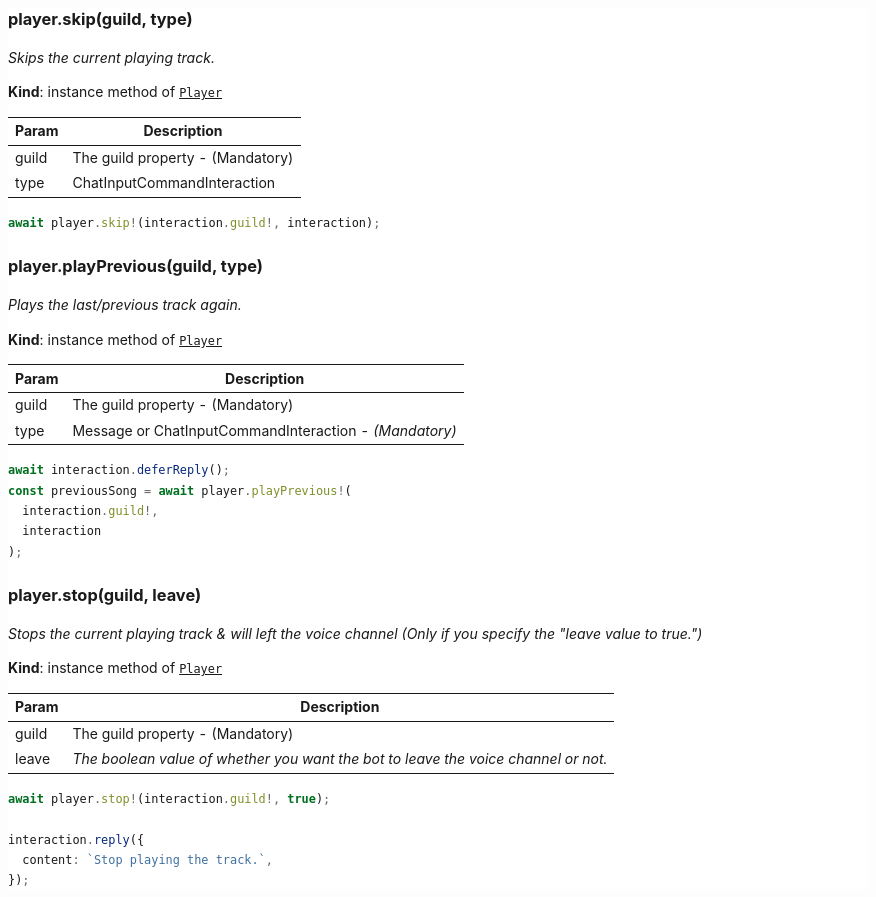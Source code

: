 ### player.skip(guild, type)

_Skips the current playing track._

**Kind**: instance method of [<code>Player</code>](#Player)

| Param | Description                      |
| ----- | -------------------------------- |
| guild | The guild property - (Mandatory) |
| type  | ChatInputCommandInteraction      |

```ts
await player.skip!(interaction.guild!, interaction);
```

### player.playPrevious(guild, type)

_Plays the last/previous track again._

**Kind**: instance method of [<code>Player</code>](#Player)

| Param | Description                                            |
| ----- | ------------------------------------------------------ |
| guild | The guild property - (Mandatory)                       |
| type  | Message or ChatInputCommandInteraction - _(Mandatory)_ |

```ts
await interaction.deferReply();
const previousSong = await player.playPrevious!(
  interaction.guild!,
  interaction
);
```

### player.stop(guild, leave)

_Stops the current playing track & will left the voice channel (Only if you specify the "leave value to true.")_

**Kind**: instance method of [<code>Player</code>](#Player)

| Param | Description                                                                        |
| ----- | ---------------------------------------------------------------------------------- |
| guild | The guild property - (Mandatory)                                                   |
| leave | _The boolean value of whether you want the bot to leave the voice channel or not._ |

```ts
await player.stop!(interaction.guild!, true);

interaction.reply({
  content: `Stop playing the track.`,
});
```
